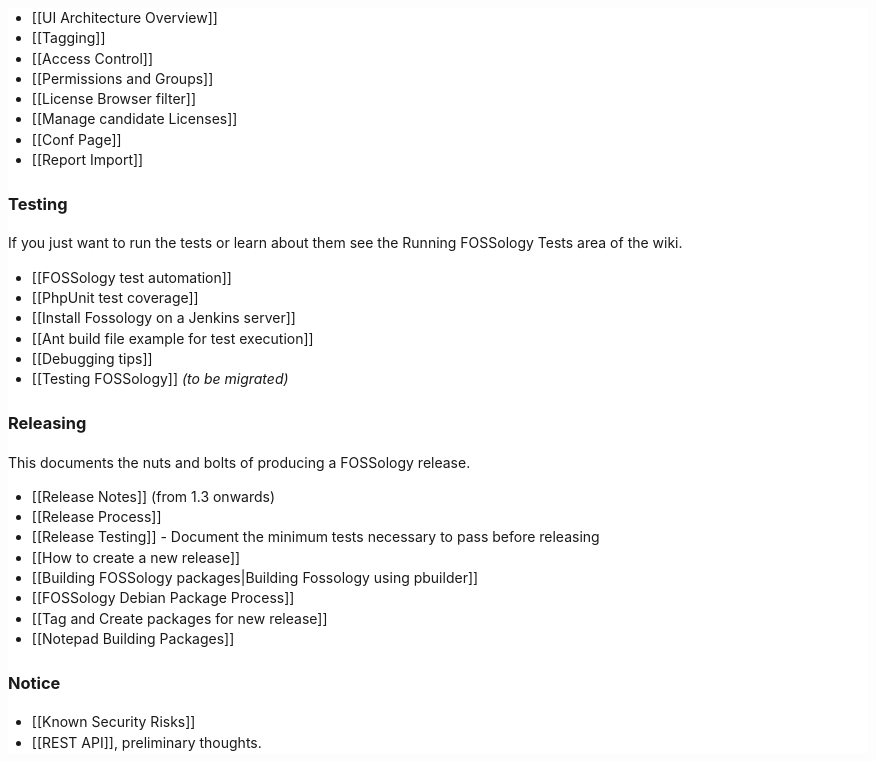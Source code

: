* [[UI Architecture Overview]]
* [[Tagging]]
* [[Access Control]]
* [[Permissions and Groups]]
* [[License Browser filter]]
* [[Manage candidate Licenses]]
* [[Conf Page]]
* [[Report Import]]

### Testing

If you just want to run the tests or learn about them see the Running FOSSology Tests area of the wiki.

* [[FOSSology test automation]]
* [[PhpUnit test coverage]]
* [[Install Fossology on a Jenkins server]]
* [[Ant build file example for test execution]]
* [[Debugging tips]]
* [[Testing FOSSology]] _(to be migrated)_

### Releasing

This documents the nuts and bolts of producing a FOSSology release.

* [[Release Notes]] (from 1.3 onwards)
* [[Release Process]]
* [[Release Testing]] - Document the minimum tests necessary to pass before releasing
* [[How to create a new release]]
* [[Building FOSSology packages|Building Fossology using pbuilder]]
* [[FOSSology Debian Package Process]]
* [[Tag and Create packages for new release]]
* [[Notepad Building Packages]]

### Notice

* [[Known Security Risks]]
* [[REST API]], preliminary thoughts. 